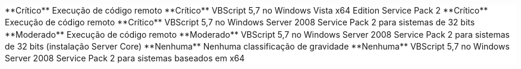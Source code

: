 </td>
<td style="border:1px solid black;">
**Crítico**     
Execução de código remoto

</td>
<td style="border:1px solid black;">
**Crítico**

</td>
</tr>
<tr>
<td style="border:1px solid black;">
VBScript 5,7 no Windows Vista x64 Edition Service Pack 2

</td>
<td style="border:1px solid black;">
**Crítico**     
Execução de código remoto

</td>
<td style="border:1px solid black;">
**Crítico**

</td>
</tr>
<tr>
<td style="border:1px solid black;">
VBScript 5,7 no Windows Server 2008 Service Pack 2 para sistemas de 32 bits

</td>
<td style="border:1px solid black;">
**Moderado**     
Execução de código remoto

</td>
<td style="border:1px solid black;">
**Moderado**

</td>
</tr>
<tr>
<td style="border:1px solid black;">
VBScript 5,7 no Windows Server 2008 Service Pack 2 para sistemas de 32 bits  
(instalação Server Core)

</td>
<td style="border:1px solid black;">
**Nenhuma**  
Nenhuma classificação de gravidade

</td>
<td style="border:1px solid black;">
**Nenhuma**

</td>
</tr>
<tr>
<td style="border:1px solid black;">
VBScript 5,7 no Windows Server 2008 Service Pack 2 para sistemas baseados em x64
